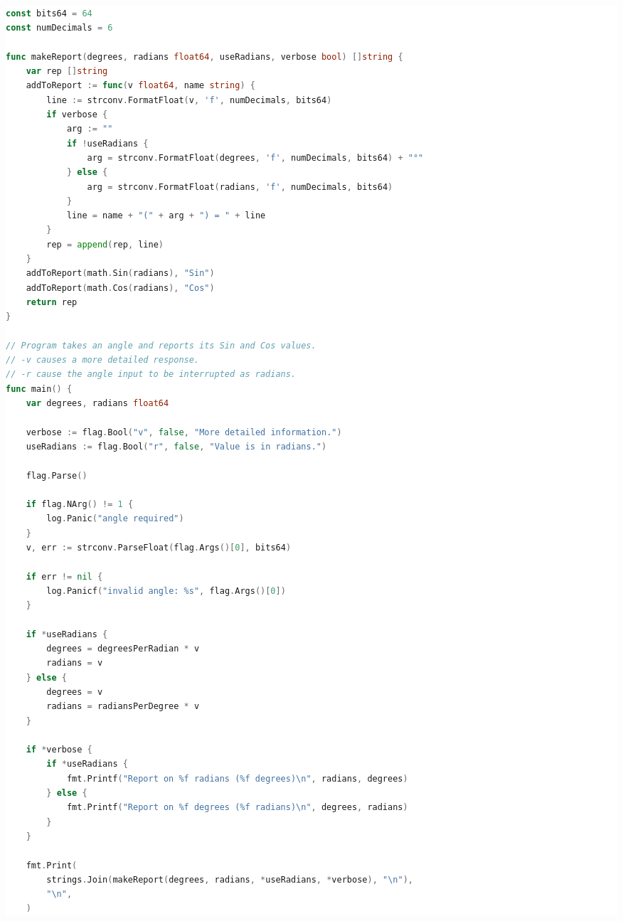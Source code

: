 ```go
const bits64 = 64
const numDecimals = 6

func makeReport(degrees, radians float64, useRadians, verbose bool) []string {
    var rep []string
    addToReport := func(v float64, name string) {
        line := strconv.FormatFloat(v, 'f', numDecimals, bits64)
        if verbose {
            arg := ""
            if !useRadians {
                arg = strconv.FormatFloat(degrees, 'f', numDecimals, bits64) + "°"
            } else {
                arg = strconv.FormatFloat(radians, 'f', numDecimals, bits64)
            }
            line = name + "(" + arg + ") = " + line
        }
        rep = append(rep, line)
    }
    addToReport(math.Sin(radians), "Sin")
    addToReport(math.Cos(radians), "Cos")
    return rep
}

// Program takes an angle and reports its Sin and Cos values.
// -v causes a more detailed response.
// -r cause the angle input to be interrupted as radians.
func main() {
    var degrees, radians float64

    verbose := flag.Bool("v", false, "More detailed information.")
    useRadians := flag.Bool("r", false, "Value is in radians.")

    flag.Parse()

    if flag.NArg() != 1 {
        log.Panic("angle required")
    }
    v, err := strconv.ParseFloat(flag.Args()[0], bits64)

    if err != nil {
        log.Panicf("invalid angle: %s", flag.Args()[0])
    }

    if *useRadians {
        degrees = degreesPerRadian * v
        radians = v
    } else {
        degrees = v
        radians = radiansPerDegree * v
    }

    if *verbose {
        if *useRadians {
            fmt.Printf("Report on %f radians (%f degrees)\n", radians, degrees)
        } else {
            fmt.Printf("Report on %f degrees (%f radians)\n", degrees, radians)
        }
    }

    fmt.Print(
        strings.Join(makeReport(degrees, radians, *useRadians, *verbose), "\n"),
        "\n",
    )
```